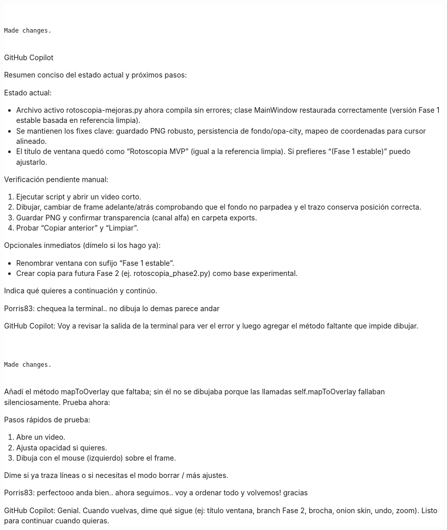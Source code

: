 ```


Made changes.


```
GitHub Copilot

Resumen conciso del estado actual y próximos pasos:

Estado actual:
- Archivo activo rotoscopia-mejoras.py ahora compila sin errores; clase MainWindow restaurada correctamente (versión Fase 1 estable basada en referencia limpia).
- Se mantienen los fixes clave: guardado PNG robusto, persistencia de fondo/opa-city, mapeo de coordenadas para cursor alineado.
- El título de ventana quedó como “Rotoscopia MVP” (igual a la referencia limpia). Si prefieres “(Fase 1 estable)” puedo ajustarlo.

Verificación pendiente manual:
1. Ejecutar script y abrir un video corto.
2. Dibujar, cambiar de frame adelante/atrás comprobando que el fondo no parpadea y el trazo conserva posición correcta.
3. Guardar PNG y confirmar transparencia (canal alfa) en carpeta exports.
4. Probar “Copiar anterior” y “Limpiar”.

Opcionales inmediatos (dímelo si los hago ya):
- Renombrar ventana con sufijo “Fase 1 estable”.
- Crear copia para futura Fase 2 (ej. rotoscopia_phase2.py) como base experimental.

Indica qué quieres a continuación y continúo.

Porris83: chequea la terminal.. no dibuja lo demas parece andar

GitHub Copilot: Voy a revisar la salida de la terminal para ver el error y luego agregar el método faltante que impide dibujar. 
```


Made changes.


```
Añadí el método mapToOverlay que faltaba; sin él no se dibujaba porque las llamadas self.mapToOverlay fallaban silenciosamente. Prueba ahora:

Pasos rápidos de prueba:
1. Abre un video.
2. Ajusta opacidad si quieres.
3. Dibuja con el mouse (izquierdo) sobre el frame.

Dime si ya traza líneas o si necesitas el modo borrar / más ajustes.

Porris83: perfectooo anda bien.. ahora seguimos.. voy a ordenar todo y volvemos! gracias

GitHub Copilot: Genial. Cuando vuelvas, dime qué sigue (ej: título ventana, branch Fase 2, brocha, onion skin, undo, zoom). Listo para continuar cuando quieras.